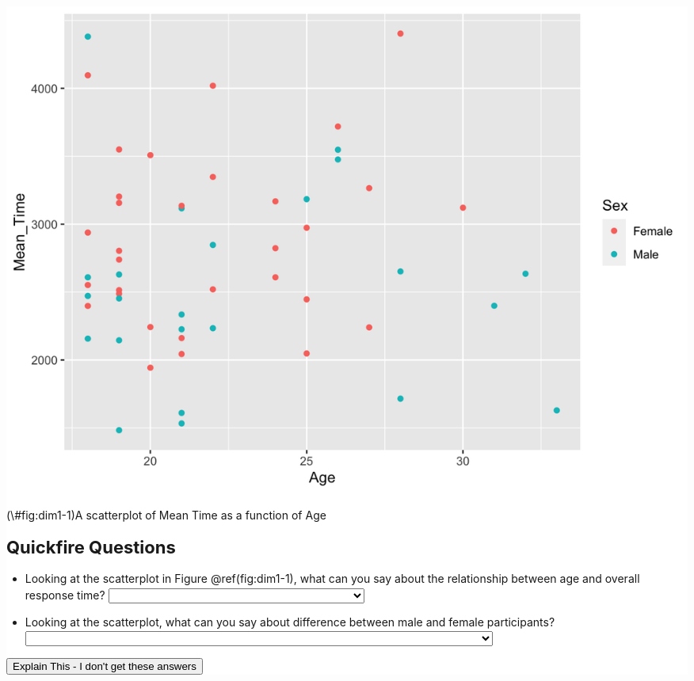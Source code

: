 <img src="03-s01-lab03b_files/figure-html/dim1-1-1.png" alt="A scatterplot of Mean Time as a function of Age" width="100%" />
<p class="caption">(\#fig:dim1-1)A scatterplot of Mean Time as a function of Age</p>
</div>


<span style="font-size: 22px; font-weight: bold; color: var(--green);">Quickfire Questions</span>

* Looking at the scatterplot in Figure \@ref(fig:dim1-1), what can you say about the relationship between age and overall response time? <select class='webex-select'><option value='blank'></option><option value=''>as age increases, overall response time increases</option><option value=''>as age increases, overall response time decreases</option><option value='answer'>there is no overall relationship</option></select>

* Looking at the scatterplot, what can you say about difference between male and female participants? <select class='webex-select'><option value='blank'></option><option value=''>males show more of an increase in overall response time with age than females</option><option value=''>females show more of an increase in overall response time with age than males</option><option value='answer'>there is no real difference between males and females in terms of overall response time and age</option></select>


<div class='webex-solution'><button>Explain This - I don't get these answers</button>
